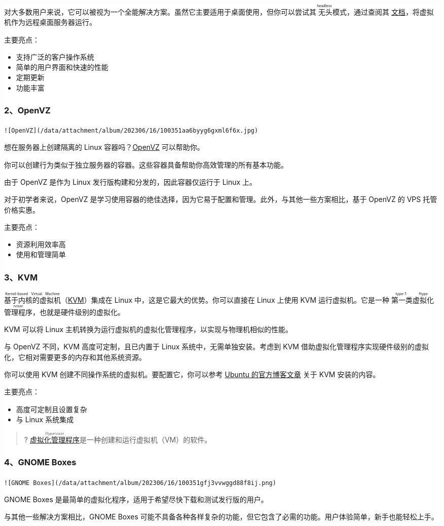 对大多数用户来说，它可以被视为一个全能解决方案。虽然它主要适用于桌面使用，但你可以尝试其<ruby> 无头 <rt>  headless </rt></ruby>模式，通过查阅其 [文档](https://www.virtualbox.org:443/manual/ch07.html)，将虚拟机作为远程桌面服务器运行。

主要亮点：

* 支持广泛的客户操作系统
* 简单的用户界面和快速的性能
* 定期更新
* 功能丰富

### 2、OpenVZ

`![OpenVZ](/data/attachment/album/202306/16/100351aa6byyg6gxml6f6x.jpg)`

想在服务器上创建隔离的 Linux 容器吗？[OpenVZ](https://openvz.org:443/) 可以帮助你。

你可以创建行为类似于独立服务器的容器。这些容器具备帮助你高效管理的所有基本功能。

由于 OpenVZ 是作为 Linux 发行版构建和分发的，因此容器仅运行于 Linux 上。

对于初学者来说，OpenVZ 是学习使用容器的绝佳选择，因为它易于配置和管理。此外，与其他一些方案相比，基于 OpenVZ 的 VPS 托管价格实惠。

主要亮点：

* 资源利用效率高
* 使用和管理简单

### 3、KVM

<ruby> 基于内核的虚拟机 <rt>  Kernel-based Virtual Machine </rt></ruby>（[KVM](https://www.linux-kvm.org:443/page/Main_Page)）集成在 Linux 中，这是它最大的优势。你可以直接在 Linux 上使用 KVM 运行虚拟机。它是一种<ruby> 第一类 <rt>  type-1 </rt></ruby> <ruby> 虚拟化管理程序 <rt>  Hypervisor </rt></ruby>，也就是硬件级别的虚拟化。

KVM 可以将 Linux 主机转换为运行虚拟机的虚拟化管理程序，以实现与物理机相似的性能。

与 OpenVZ 不同，KVM 高度可定制，且已内置于 Linux 系统中，无需单独安装。考虑到 KVM 借助虚拟化管理程序实现硬件级别的虚拟化，它相对需要更多的内存和其他系统资源。

你可以使用 KVM 创建不同操作系统的虚拟机。要配置它，你可以参考 [Ubuntu 的官方博客文章](https://ubuntu.com:443/blog/kvm-hyphervisor) 关于 KVM 安装的内容。

主要亮点：

* 高度可定制且设置复杂
* 与 Linux 系统集成

> 
> ? <ruby> <a href="https://linuxhandbook.com:443/what-is-hypervisor/">  虚拟化管理程序 </a> <rt>  Hypervisor </rt></ruby> 是一种创建和运行虚拟机（VM）的软件。
> 
> 
> 

### 4、GNOME Boxes

`![GNOME Boxes](/data/attachment/album/202306/16/100351gfj3vvwggd88f8ij.png)`

GNOME Boxes 是最简单的虚拟化程序，适用于希望尽快下载和测试发行版的用户。

与其他一些解决方案相比，GNOME Boxes 可能不具备各种各样复杂的功能，但它包含了必需的功能。用户体验简单，新手也能轻松上手。
